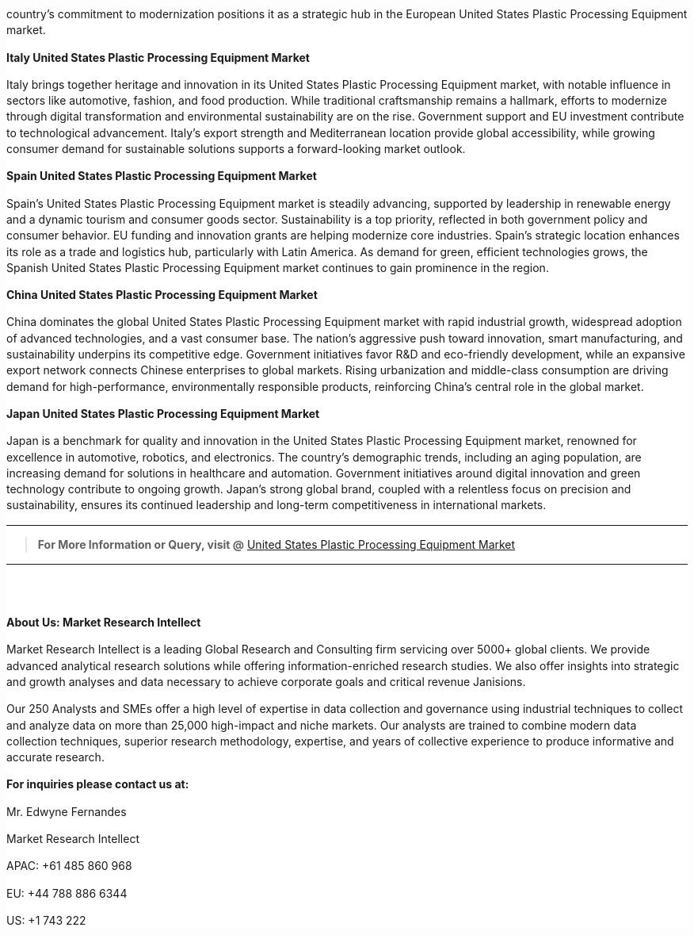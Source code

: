 country&rsquo;s commitment to modernization positions it as a strategic hub in the European United States Plastic Processing Equipment market.</p><p class="" data-start="3840" data-end="4422"><strong data-start="3840" data-end="3861">Italy United States Plastic Processing Equipment Market</strong></p><p class="" data-start="3840" data-end="4422">Italy brings together heritage and innovation in its United States Plastic Processing Equipment market, with notable influence in sectors like automotive, fashion, and food production. While traditional craftsmanship remains a hallmark, efforts to modernize through digital transformation and environmental sustainability are on the rise. Government support and EU investment contribute to technological advancement. Italy&rsquo;s export strength and Mediterranean location provide global accessibility, while growing consumer demand for sustainable solutions supports a forward-looking market outlook.</p><p class="" data-start="4424" data-end="4975"><strong data-start="4424" data-end="4445">Spain United States Plastic Processing Equipment Market</strong></p><p class="" data-start="4424" data-end="4975">Spain&rsquo;s United States Plastic Processing Equipment market is steadily advancing, supported by leadership in renewable energy and a dynamic tourism and consumer goods sector. Sustainability is a top priority, reflected in both government policy and consumer behavior. EU funding and innovation grants are helping modernize core industries. Spain&rsquo;s strategic location enhances its role as a trade and logistics hub, particularly with Latin America. As demand for green, efficient technologies grows, the Spanish United States Plastic Processing Equipment market continues to gain prominence in the region.</p><p class="" data-start="4977" data-end="5589"><strong data-start="4977" data-end="4998">China United States Plastic Processing Equipment Market</strong></p><p class="" data-start="4977" data-end="5589">China dominates the global United States Plastic Processing Equipment market with rapid industrial growth, widespread adoption of advanced technologies, and a vast consumer base. The nation&rsquo;s aggressive push toward innovation, smart manufacturing, and sustainability underpins its competitive edge. Government initiatives favor R&amp;D and eco-friendly development, while an expansive export network connects Chinese enterprises to global markets. Rising urbanization and middle-class consumption are driving demand for high-performance, environmentally responsible products, reinforcing China&rsquo;s central role in the global market.</p><p class="" data-start="5591" data-end="6162"><strong data-start="5591" data-end="5612">Japan United States Plastic Processing Equipment Market</strong></p><p class="" data-start="5591" data-end="6162">Japan is a benchmark for quality and innovation in the United States Plastic Processing Equipment market, renowned for excellence in automotive, robotics, and electronics. The country&rsquo;s demographic trends, including an aging population, are increasing demand for solutions in healthcare and automation. Government initiatives around digital innovation and green technology contribute to ongoing growth. Japan&rsquo;s strong global brand, coupled with a relentless focus on precision and sustainability, ensures its continued leadership and long-term competitiveness in international markets.</p><hr /><blockquote><p><span class="font-[700]"><strong>For More Information or Query, visit&nbsp;@</strong>&nbsp;</span><span class="font-[700]"><a href="https://www.marketresearchintellect.com/product/plastic-processing-equipment-market/?utm_source=Linkedin&utm_medium=019" target="_blank" data-tracking-control-name="article-ssr-frontend-pulse_little-text-block" data-tracking-will-navigate="" data-test-link="">United States Plastic Processing Equipment Market</a></span></p></blockquote><hr /><h3>&nbsp;</h3><p><strong><span class="font-[700]">About Us: Market Research Intellect</span></strong></p><p><span class="">Market Research Intellect is a leading Global Research and Consulting firm servicing over 5000+ global clients. We provide advanced analytical research solutions while offering information-enriched research studies.&nbsp;</span>We also offer insights into strategic and growth analyses and data necessary to achieve corporate goals and critical revenue Janisions.</p><p><span class="">Our 250 Analysts and SMEs offer a high level of expertise in data collection and governance using industrial techniques to collect and analyze data on more than 25,000 high-impact and niche markets. Our analysts are trained to combine modern data collection techniques, superior research methodology, expertise, and years of collective experience to produce informative and accurate research.</span></p><p><strong>For inquiries please contact us at:</strong></p><p>Mr. Edwyne Fernandes</p><p>Market Research Intellect</p><p>APAC: +61 485 860 968</p><p>EU: +44 788 886 6344</p><p>US: +1 743 222
